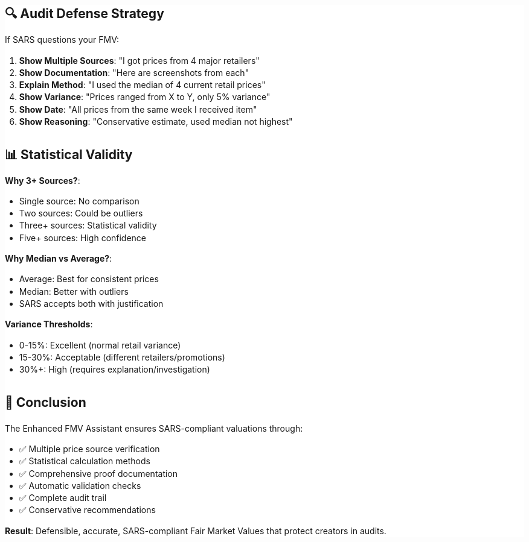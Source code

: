 ## 🔍 Audit Defense Strategy

If SARS questions your FMV:

1. **Show Multiple Sources**: "I got prices from 4 major retailers"
2. **Show Documentation**: "Here are screenshots from each"
3. **Explain Method**: "I used the median of 4 current retail prices"
4. **Show Variance**: "Prices ranged from X to Y, only 5% variance"
5. **Show Date**: "All prices from the same week I received item"
6. **Show Reasoning**: "Conservative estimate, used median not highest"

## 📊 Statistical Validity

**Why 3+ Sources?**:
- Single source: No comparison
- Two sources: Could be outliers
- Three+ sources: Statistical validity
- Five+ sources: High confidence

**Why Median vs Average?**:
- Average: Best for consistent prices
- Median: Better with outliers
- SARS accepts both with justification

**Variance Thresholds**:
- 0-15%: Excellent (normal retail variance)
- 15-30%: Acceptable (different retailers/promotions)
- 30%+: High (requires explanation/investigation)

## 🎯 Conclusion

The Enhanced FMV Assistant ensures SARS-compliant valuations through:
- ✅ Multiple price source verification
- ✅ Statistical calculation methods
- ✅ Comprehensive proof documentation
- ✅ Automatic validation checks
- ✅ Complete audit trail
- ✅ Conservative recommendations

**Result**: Defensible, accurate, SARS-compliant Fair Market Values that protect creators in audits.
